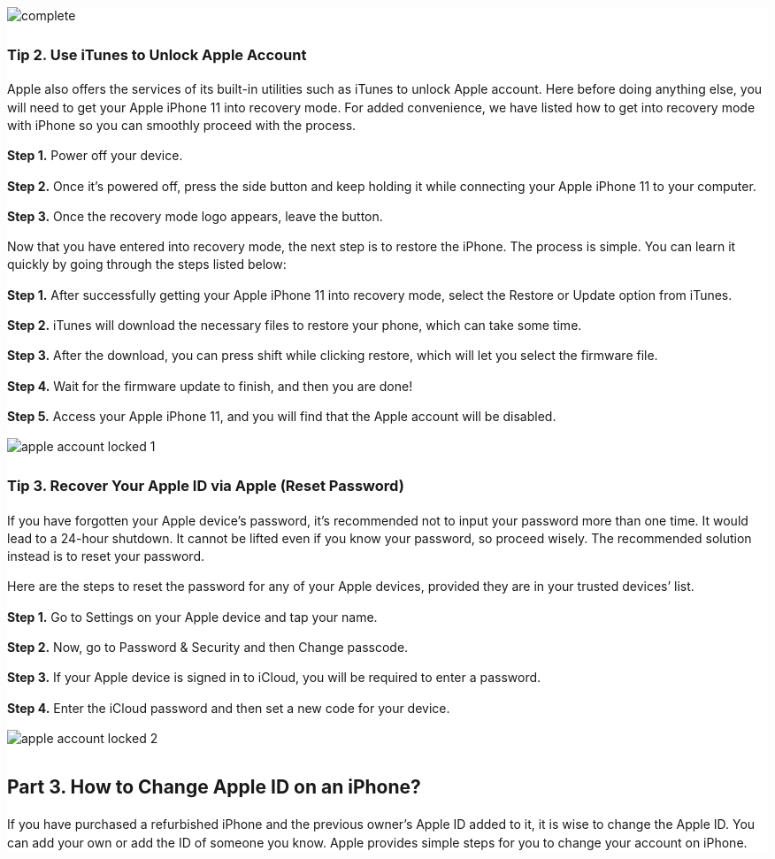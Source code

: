 ![complete](https://images.wondershare.com/drfone/guide/remove-apple-id-8.png)

### Tip 2. Use iTunes to Unlock Apple Account

Apple also offers the services of its built-in utilities such as iTunes to unlock Apple account. Here before doing anything else, you will need to get your Apple iPhone 11 into recovery mode. For added convenience, we have listed how to get into recovery mode with iPhone so you can smoothly proceed with the process.

**Step 1.** Power off your device.

**Step 2.** Once it’s powered off, press the side button and keep holding it while connecting your Apple iPhone 11 to your computer.

**Step 3.** Once the recovery mode logo appears, leave the button.

Now that you have entered into recovery mode, the next step is to restore the iPhone. The process is simple. You can learn it quickly by going through the steps listed below:

**Step 1.** After successfully getting your Apple iPhone 11 into recovery mode, select the Restore or Update option from iTunes.

**Step 2.** iTunes will download the necessary files to restore your phone, which can take some time.

**Step 3.** After the download, you can press shift while clicking restore, which will let you select the firmware file.

**Step 4.** Wait for the firmware update to finish, and then you are done!

**Step 5.** Access your Apple iPhone 11, and you will find that the Apple account will be disabled.

![apple account locked 1](https://images.wondershare.com/drfone/article/2020/11/apple-account-locked-1.jpg)

### Tip 3. Recover Your Apple ID via Apple (Reset Password)

If you have forgotten your Apple device’s password, it’s recommended not to input your password more than one time. It would lead to a 24-hour shutdown. It cannot be lifted even if you know your password, so proceed wisely. The recommended solution instead is to reset your password.

Here are the steps to reset the password for any of your Apple devices, provided they are in your trusted devices’ list.

**Step 1.** Go to Settings on your Apple device and tap your name.

**Step 2.** Now, go to Password & Security and then Change passcode.

**Step 3.** If your Apple device is signed in to iCloud, you will be required to enter a password.

**Step 4.** Enter the iCloud password and then set a new code for your device.

![apple account locked 2](https://images.wondershare.com/drfone/article/2020/11/apple-account-locked-2.jpg)

## Part 3. How to Change Apple ID on an iPhone?

If you have purchased a refurbished iPhone and the previous owner’s Apple ID added to it, it is wise to change the Apple ID. You can add your own or add the ID of someone you know. Apple provides simple steps for you to change your account on iPhone.
